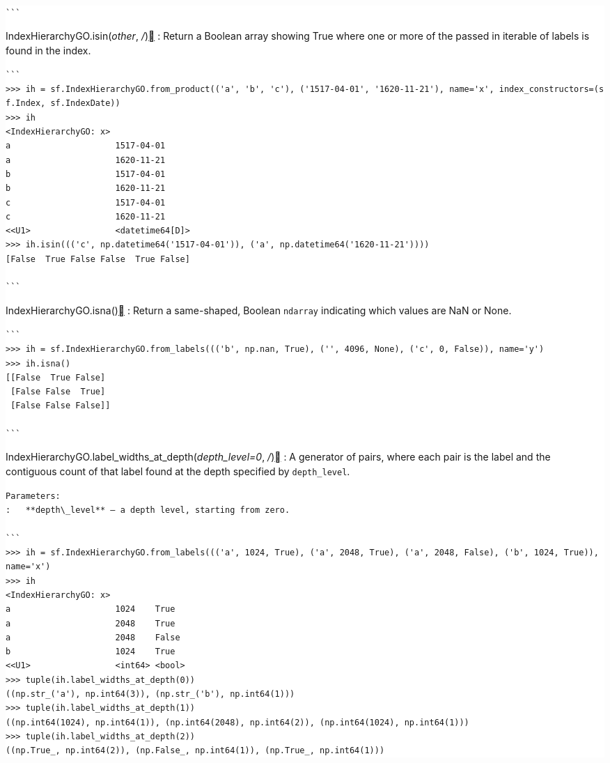     ```

IndexHierarchyGO.isin(*other*, */*)[](#static_frame.IndexHierarchyGO.isin "Link to this definition")
:   Return a Boolean array showing True where one or more of the passed in iterable of labels is found in the index.

    ```
    >>> ih = sf.IndexHierarchyGO.from_product(('a', 'b', 'c'), ('1517-04-01', '1620-11-21'), name='x', index_constructors=(sf.Index, sf.IndexDate))
    >>> ih
    <IndexHierarchyGO: x>
    a                     1517-04-01
    a                     1620-11-21
    b                     1517-04-01
    b                     1620-11-21
    c                     1517-04-01
    c                     1620-11-21
    <<U1>                 <datetime64[D]>
    >>> ih.isin((('c', np.datetime64('1517-04-01')), ('a', np.datetime64('1620-11-21'))))
    [False  True False False  True False]

    ```

IndexHierarchyGO.isna()[](#static_frame.IndexHierarchyGO.isna "Link to this definition")
:   Return a same-shaped, Boolean `ndarray` indicating which values are NaN or None.

    ```
    >>> ih = sf.IndexHierarchyGO.from_labels((('b', np.nan, True), ('', 4096, None), ('c', 0, False)), name='y')
    >>> ih.isna()
    [[False  True False]
     [False False  True]
     [False False False]]

    ```

IndexHierarchyGO.label\_widths\_at\_depth(*depth\_level=0*, */*)[](#static_frame.IndexHierarchyGO.label_widths_at_depth "Link to this definition")
:   A generator of pairs, where each pair is the label and the contiguous count of that label found at the depth specified by `depth_level`.

    Parameters:
    :   **depth\_level** – a depth level, starting from zero.

    ```
    >>> ih = sf.IndexHierarchyGO.from_labels((('a', 1024, True), ('a', 2048, True), ('a', 2048, False), ('b', 1024, True)), name='x')
    >>> ih
    <IndexHierarchyGO: x>
    a                     1024    True
    a                     2048    True
    a                     2048    False
    b                     1024    True
    <<U1>                 <int64> <bool>
    >>> tuple(ih.label_widths_at_depth(0))
    ((np.str_('a'), np.int64(3)), (np.str_('b'), np.int64(1)))
    >>> tuple(ih.label_widths_at_depth(1))
    ((np.int64(1024), np.int64(1)), (np.int64(2048), np.int64(2)), (np.int64(1024), np.int64(1)))
    >>> tuple(ih.label_widths_at_depth(2))
    ((np.True_, np.int64(2)), (np.False_, np.int64(1)), (np.True_, np.int64(1)))
